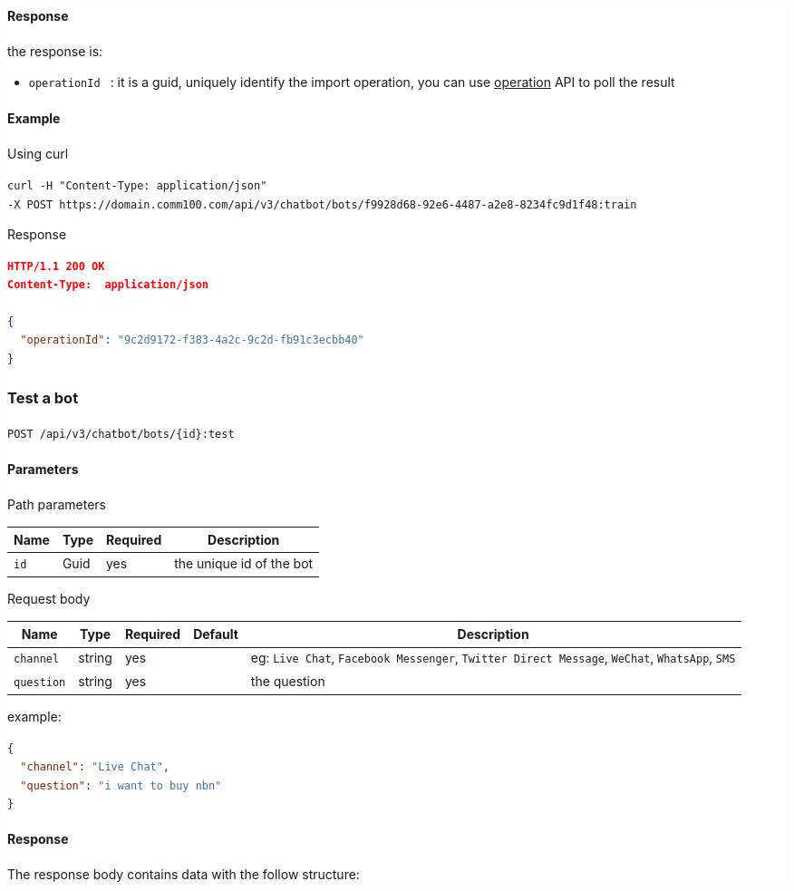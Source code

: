 #### Response
the response is:
  - `operationId ` : it is a guid, uniquely identify the import operation, you can use [operation](#operation) API to poll the result 

#### Example
Using curl
```
curl -H "Content-Type: application/json" 
-X POST https://domain.comm100.com/api/v3/chatbot/bots/f9928d68-92e6-4487-a2e8-8234fc9d1f48:train
```
Response
```json
HTTP/1.1 200 OK
Content-Type:  application/json

{
  "operationId": "9c2d9172-f383-4a2c-9c2d-fb91c3ecbb40"
}
```

### Test a bot

  `POST /api/v3/chatbot/bots/{id}:test`

#### Parameters
Path parameters

  | Name  | Type | Required  | Description |     
  | - | - | - | - | 
  | `id` | Guid | yes  |  the unique id of the bot |

Request body

  | Name  | Type | Required | Default | Description |     
  | - | - | - | - | - |
  | `channel` | string  | yes | | eg: `Live Chat`, `Facebook Messenger`, `Twitter Direct Message`, `WeChat`, `WhatsApp`, `SMS` |
  | `question` | string | yes  |  | the question |

  example:
  ```json
  {
    "channel": "Live Chat",
    "question": "i want to buy nbn"
  }
  ```

#### Response
The response body contains data with the follow structure:
